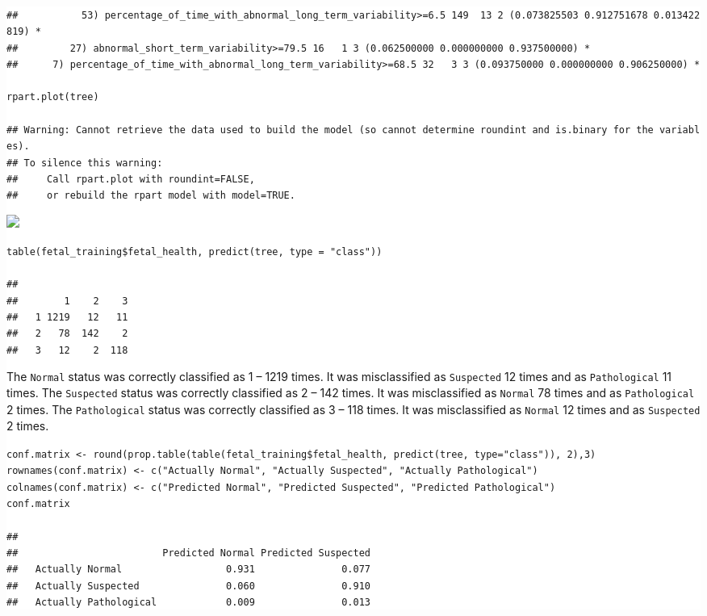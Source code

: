     ##           53) percentage_of_time_with_abnormal_long_term_variability>=6.5 149  13 2 (0.073825503 0.912751678 0.013422819) *
    ##         27) abnormal_short_term_variability>=79.5 16   1 3 (0.062500000 0.000000000 0.937500000) *
    ##      7) percentage_of_time_with_abnormal_long_term_variability>=68.5 32   3 3 (0.093750000 0.000000000 0.906250000) *

    rpart.plot(tree)

    ## Warning: Cannot retrieve the data used to build the model (so cannot determine roundint and is.binary for the variables).
    ## To silence this warning:
    ##     Call rpart.plot with roundint=FALSE,
    ##     or rebuild the rpart model with model=TRUE.

![](FetalHealthProject_files/figure-markdown_strict/unnamed-chunk-19-1.png)

    table(fetal_training$fetal_health, predict(tree, type = "class"))

    ##    
    ##        1    2    3
    ##   1 1219   12   11
    ##   2   78  142    2
    ##   3   12    2  118

The `Normal` status was correctly classified as 1 – 1219 times. It was
misclassified as `Suspected` 12 times and as `Pathological` 11 times.
The `Suspected` status was correctly classified as 2 – 142 times. It was
misclassified as `Normal` 78 times and as `Pathological` 2 times. The
`Pathological` status was correctly classified as 3 – 118 times. It was
misclassified as `Normal` 12 times and as `Suspected` 2 times.

    conf.matrix <- round(prop.table(table(fetal_training$fetal_health, predict(tree, type="class")), 2),3)
    rownames(conf.matrix) <- c("Actually Normal", "Actually Suspected", "Actually Pathological")
    colnames(conf.matrix) <- c("Predicted Normal", "Predicted Suspected", "Predicted Pathological")
    conf.matrix

    ##                        
    ##                         Predicted Normal Predicted Suspected
    ##   Actually Normal                  0.931               0.077
    ##   Actually Suspected               0.060               0.910
    ##   Actually Pathological            0.009               0.013